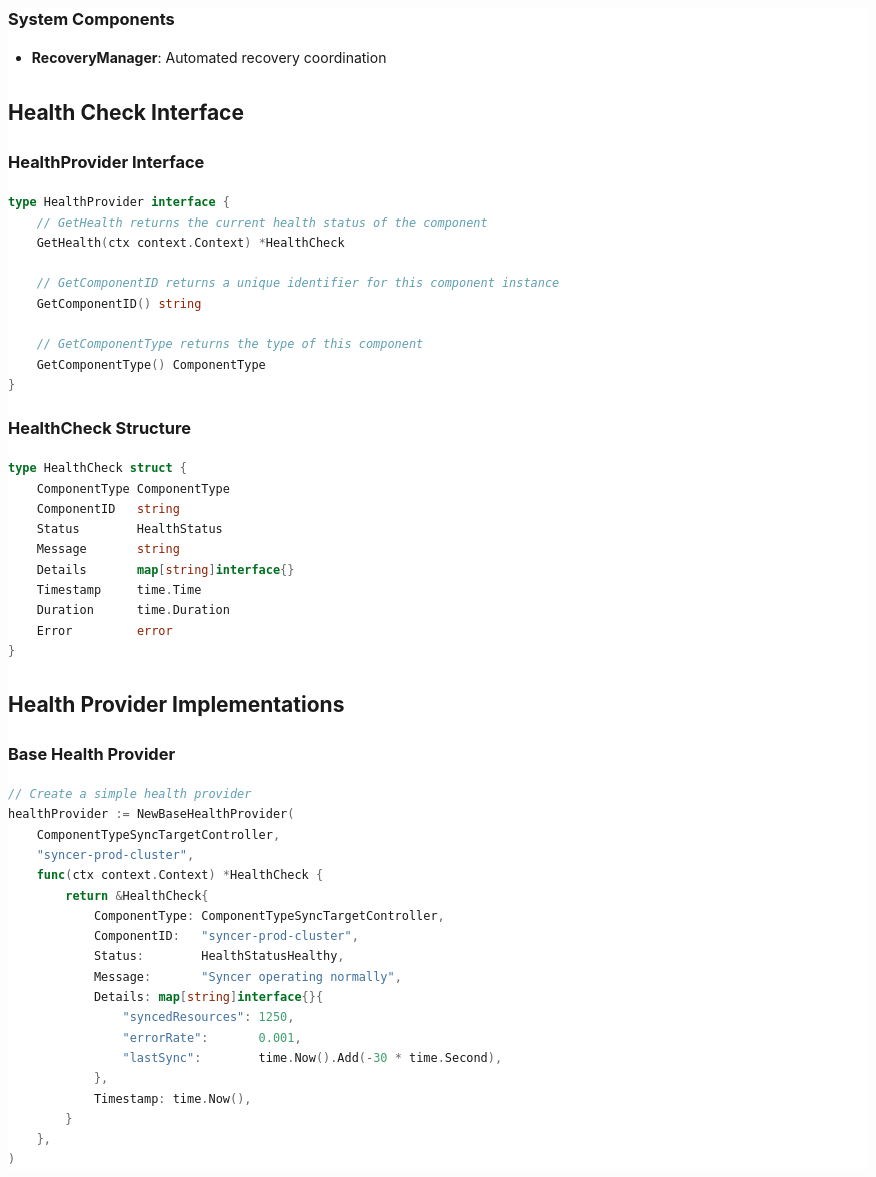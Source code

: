 ### System Components
- **RecoveryManager**: Automated recovery coordination

## Health Check Interface

### HealthProvider Interface

```go
type HealthProvider interface {
    // GetHealth returns the current health status of the component
    GetHealth(ctx context.Context) *HealthCheck
    
    // GetComponentID returns a unique identifier for this component instance
    GetComponentID() string
    
    // GetComponentType returns the type of this component
    GetComponentType() ComponentType
}
```

### HealthCheck Structure

```go
type HealthCheck struct {
    ComponentType ComponentType
    ComponentID   string
    Status        HealthStatus
    Message       string
    Details       map[string]interface{}
    Timestamp     time.Time
    Duration      time.Duration
    Error         error
}
```

## Health Provider Implementations

### Base Health Provider

```go
// Create a simple health provider
healthProvider := NewBaseHealthProvider(
    ComponentTypeSyncTargetController,
    "syncer-prod-cluster",
    func(ctx context.Context) *HealthCheck {
        return &HealthCheck{
            ComponentType: ComponentTypeSyncTargetController,
            ComponentID:   "syncer-prod-cluster",
            Status:        HealthStatusHealthy,
            Message:       "Syncer operating normally",
            Details: map[string]interface{}{
                "syncedResources": 1250,
                "errorRate":       0.001,
                "lastSync":        time.Now().Add(-30 * time.Second),
            },
            Timestamp: time.Now(),
        }
    },
)
```
